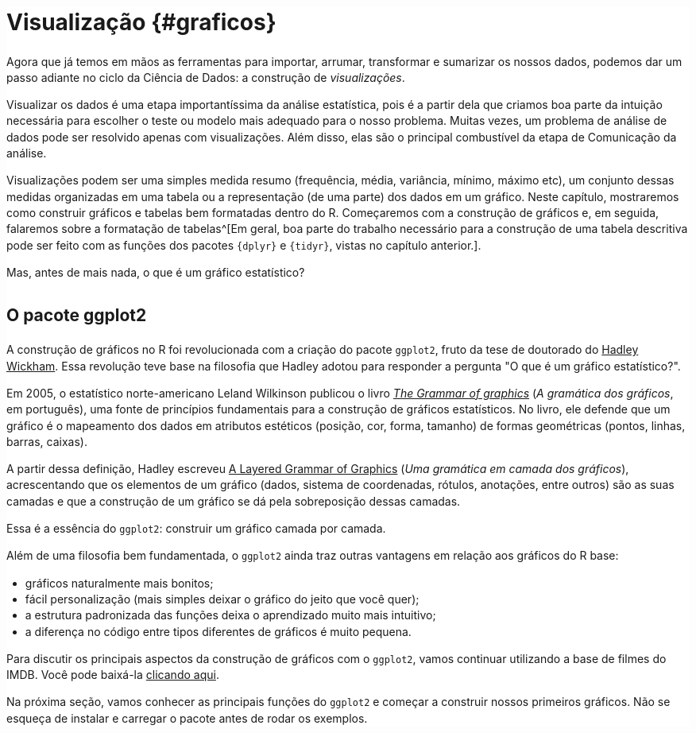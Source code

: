 


# Visualização {#graficos}

Agora que já temos em mãos as ferramentas para importar, arrumar, transformar e sumarizar os nossos dados, podemos dar um passo adiante no ciclo da Ciência de Dados: a construção de *visualizações*.

Visualizar os dados é uma etapa importantíssima da análise estatística, pois é a partir dela que criamos boa parte da intuição necessária para escolher o teste ou modelo mais adequado para o nosso problema. Muitas vezes, um problema de análise de dados pode ser resolvido apenas com visualizações. Além disso, elas são o principal combustível da etapa de Comunicação da análise.

Visualizações podem ser uma simples medida resumo (frequência, média, variância, mínimo, máximo etc), um conjunto dessas medidas organizadas em uma tabela ou a representação (de uma parte) dos dados em um gráfico. Neste capítulo, mostraremos como construir gráficos e tabelas bem formatadas dentro do R. Começaremos com a construção de gráficos e, em seguida, falaremos sobre a formatação de tabelas^[Em geral, boa parte do trabalho necessário para a construção de uma tabela descritiva pode ser feito com as funções dos pacotes `{dplyr}` e `{tidyr}`, vistas no capítulo anterior.].

Mas, antes de mais nada, o que é um gráfico estatístico?

## O pacote ggplot2

A construção de gráficos no R foi revolucionada com a criação do pacote `ggplot2`, fruto da tese de doutorado do [Hadley Wickham](https://github.com/hadley). Essa revolução teve base na filosofia que Hadley adotou para responder a pergunta "O que é um gráfico estatístico?".

Em 2005, o estatístico norte-americano Leland Wilkinson publicou o livro [*The Grammar of graphics*](http://www.springer.com/statistics/computational+statistics/book/978-0-387-24544-7) (*A gramática dos gráficos*, em português), uma fonte de princípios fundamentais para a construção de gráficos estatísticos. No livro, ele defende que um gráfico é o mapeamento dos dados em atributos estéticos (posição, cor, forma, tamanho) de formas geométricas (pontos, linhas, barras, caixas).

A partir dessa definição, Hadley escreveu [A Layered Grammar of Graphics](http://vita.had.co.nz/papers/layered-grammar.html) (*Uma gramática em camada dos gráficos*), acrescentando que os elementos de um gráfico (dados, sistema de coordenadas, rótulos, anotações, entre outros) são as suas camadas e que a construção de um gráfico se dá pela sobreposição dessas camadas.

Essa é a essência do `ggplot2`: construir um gráfico camada por camada.

Além de uma filosofia bem fundamentada, o `ggplot2` ainda traz outras vantagens em relação aos gráficos do R base:

- gráficos naturalmente mais bonitos;
- fácil personalização (mais simples deixar o gráfico do jeito que você quer);
- a estrutura padronizada das funções deixa o aprendizado muito mais intuitivo;
- a diferença no código entre tipos diferentes de gráficos é muito pequena.

Para discutir os principais aspectos da construção de gráficos com o `ggplot2`, vamos continuar utilizando a base de filmes do IMDB. Você pode baixá-la [clicando aqui](https://github.com/curso-r/livro-material/raw/master/assets/data/imdb.rds).

Na próxima seção, vamos conhecer as principais funções do `ggplot2` e começar a construir nossos primeiros gráficos. Não se esqueça de instalar e carregar o pacote antes de rodar os exemplos.
